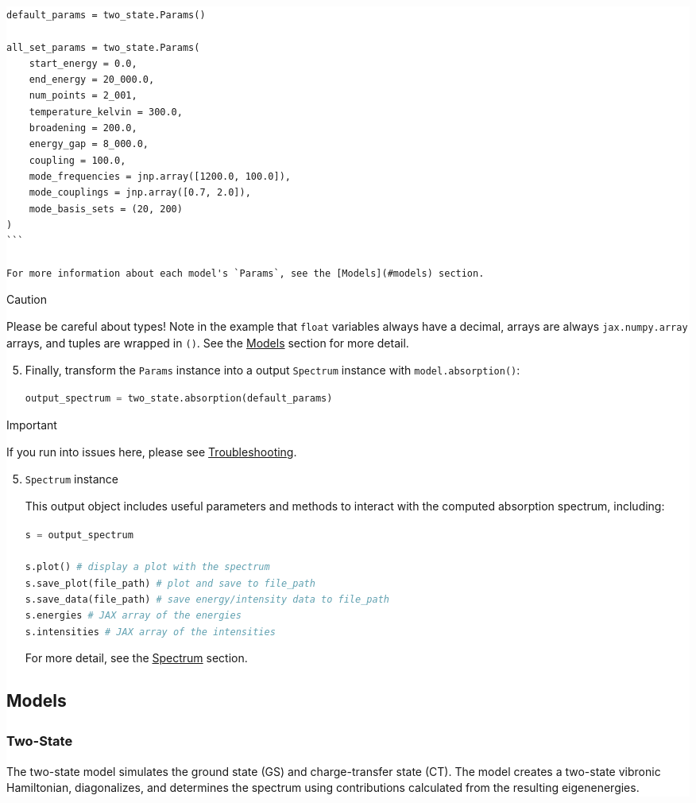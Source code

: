     default_params = two_state.Params()
    
    all_set_params = two_state.Params(
        start_energy = 0.0,
        end_energy = 20_000.0,
        num_points = 2_001,
        temperature_kelvin = 300.0,
        broadening = 200.0,
        energy_gap = 8_000.0,
        coupling = 100.0,
        mode_frequencies = jnp.array([1200.0, 100.0]),
        mode_couplings = jnp.array([0.7, 2.0]),
        mode_basis_sets = (20, 200)
    )
    ```

    For more information about each model's `Params`, see the [Models](#models) section.

> [!CAUTION]
> Please be careful about types! Note in the example that `float` variables always have a decimal, arrays are always `jax.numpy.array` arrays, and tuples are wrapped in `()`. See the [Models](#models) section for more detail.

5. Finally, transform the `Params` instance into a output `Spectrum` instance with `model.absorption()`:

    ```python
    output_spectrum = two_state.absorption(default_params)
    ```

> [!IMPORTANT]
> If you run into issues here, please see [Troubleshooting](#troubleshooting).

5. `Spectrum` instance

    This output object includes useful parameters and methods to interact with the computed absorption spectrum, including:

    ```python
    s = output_spectrum
    
    s.plot() # display a plot with the spectrum
    s.save_plot(file_path) # plot and save to file_path
    s.save_data(file_path) # save energy/intensity data to file_path
    s.energies # JAX array of the energies
    s.intensities # JAX array of the intensities
    ```

    For more detail, see the [Spectrum](#spectrum) section.


## Models

### Two-State

The two-state model simulates the ground state (GS) and charge-transfer state (CT). The model creates a two-state vibronic Hamiltonian, diagonalizes, and determines the spectrum using contributions calculated from the resulting eigenenergies.
